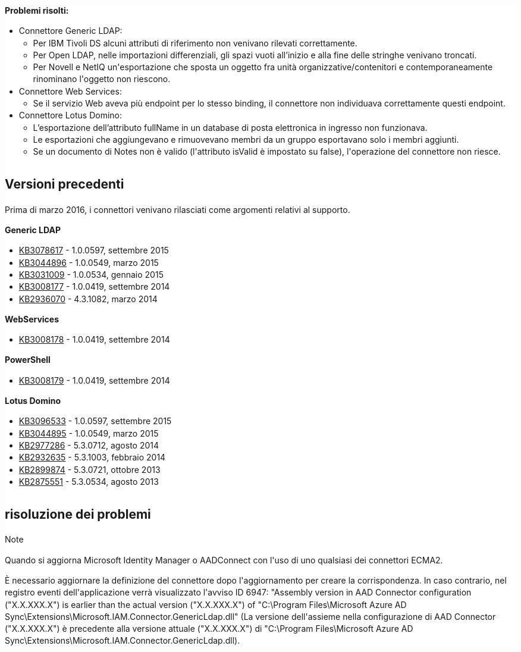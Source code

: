 **Problemi risolti:**

* Connettore Generic LDAP:
  * Per IBM Tivoli DS alcuni attributi di riferimento non venivano rilevati correttamente.
  * Per Open LDAP, nelle importazioni differenziali, gli spazi vuoti all’inizio e alla fine delle stringhe venivano troncati.
  * Per Novell e NetIQ un'esportazione che sposta un oggetto fra unità organizzative/contenitori e contemporaneamente rinominano l'oggetto non riescono.
* Connettore Web Services:
  * Se il servizio Web aveva più endpoint per lo stesso binding, il connettore non individuava correttamente questi endpoint.
* Connettore Lotus Domino:
  * L’esportazione dell’attributo fullName in un database di posta elettronica in ingresso non funzionava.
  * Le esportazioni che aggiungevano e rimuovevano membri da un gruppo esportavano solo i membri aggiunti.
  * Se un documento di Notes non è valido (l'attributo isValid è impostato su false), l'operazione del connettore non riesce.

## <a name="older-releases"></a>Versioni precedenti
Prima di marzo 2016, i connettori venivano rilasciati come argomenti relativi al supporto.

**Generic LDAP**

* [KB3078617](https://support.microsoft.com/kb/3078617) - 1.0.0597, settembre 2015
* [KB3044896](https://support.microsoft.com/kb/3044896) - 1.0.0549, marzo 2015
* [KB3031009](https://support.microsoft.com/kb/3031009) - 1.0.0534, gennaio 2015
* [KB3008177](https://support.microsoft.com/kb/3008177) - 1.0.0419, settembre 2014
* [KB2936070](https://support.microsoft.com/kb/2936070) - 4.3.1082, marzo 2014

**WebServices**

* [KB3008178](https://support.microsoft.com/kb/3008178) - 1.0.0419, settembre 2014

**PowerShell**

* [KB3008179](https://support.microsoft.com/kb/3008179) - 1.0.0419, settembre 2014

**Lotus Domino**

* [KB3096533](https://support.microsoft.com/kb/3096533) - 1.0.0597, settembre 2015
* [KB3044895](https://support.microsoft.com/kb/3044895) - 1.0.0549, marzo 2015
* [KB2977286](https://support.microsoft.com/kb/2977286) - 5.3.0712, agosto 2014
* [KB2932635](https://support.microsoft.com/kb/2932635) - 5.3.1003, febbraio 2014  
* [KB2899874](https://support.microsoft.com/kb/2899874) - 5.3.0721, ottobre 2013
* [KB2875551](https://support.microsoft.com/kb/2875551) - 5.3.0534, agosto 2013

## <a name="troubleshooting"></a>risoluzione dei problemi 

> [!NOTE]
> Quando si aggiorna Microsoft Identity Manager o AADConnect con l'uso di uno qualsiasi dei connettori ECMA2. 

È necessario aggiornare la definizione del connettore dopo l'aggiornamento per creare la corrispondenza. In caso contrario, nel registro eventi dell'applicazione verrà visualizzato l'avviso ID 6947: "Assembly version in AAD Connector configuration ("X.X.XXX.X") is earlier than the actual version ("X.X.XXX.X") of "C:\Program Files\Microsoft Azure AD Sync\Extensions\Microsoft.IAM.Connector.GenericLdap.dll" (La versione dell'assieme nella configurazione di AAD Connector ("X.X.XXX.X") è precedente alla versione attuale ("X.X.XXX.X") di "C:\Program Files\Microsoft Azure AD Sync\Extensions\Microsoft.IAM.Connector.GenericLdap.dll).
